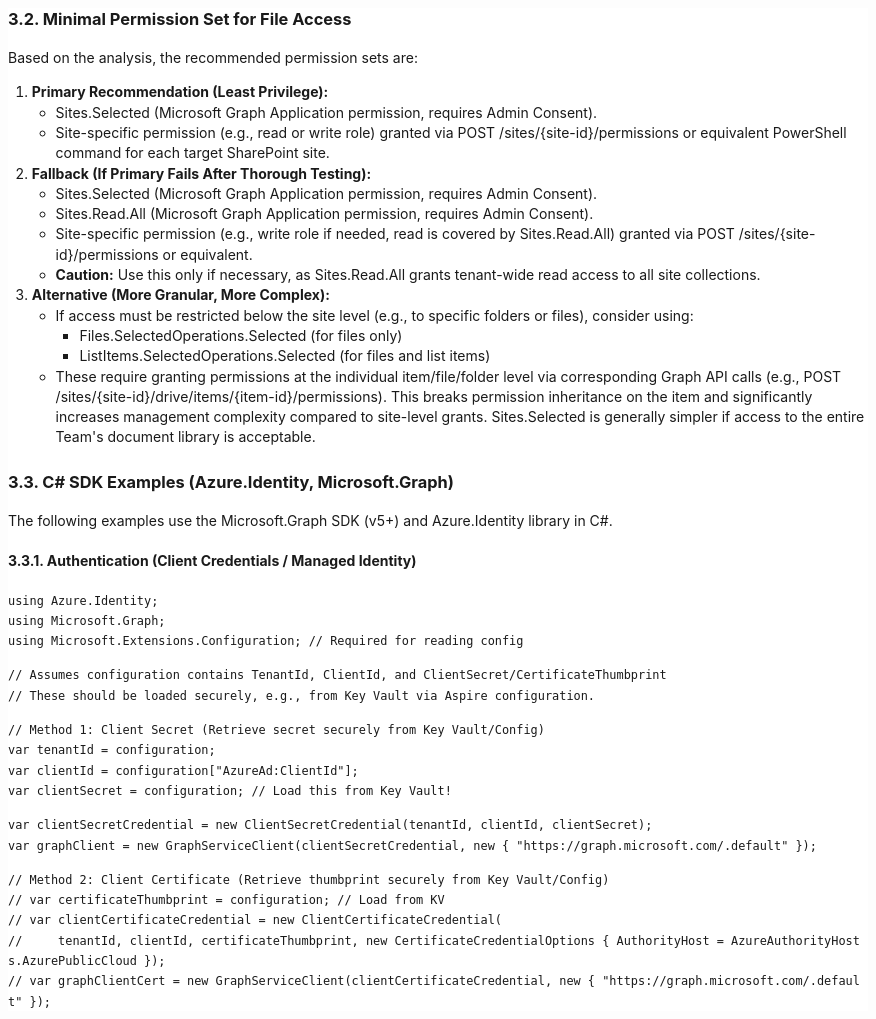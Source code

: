 ### **3.2. Minimal Permission Set for File Access**

Based on the analysis, the recommended permission sets are:

1. **Primary Recommendation (Least Privilege):**  
   * Sites.Selected (Microsoft Graph Application permission, requires Admin Consent).  
   * Site-specific permission (e.g., read or write role) granted via POST /sites/{site-id}/permissions or equivalent PowerShell command for each target SharePoint site.  
2. **Fallback (If Primary Fails After Thorough Testing):**  
   * Sites.Selected (Microsoft Graph Application permission, requires Admin Consent).  
   * Sites.Read.All (Microsoft Graph Application permission, requires Admin Consent).  
   * Site-specific permission (e.g., write role if needed, read is covered by Sites.Read.All) granted via POST /sites/{site-id}/permissions or equivalent.  
   * **Caution:** Use this only if necessary, as Sites.Read.All grants tenant-wide read access to all site collections.  
3. **Alternative (More Granular, More Complex):**  
   * If access must be restricted below the site level (e.g., to specific folders or files), consider using:  
     * Files.SelectedOperations.Selected (for files only)  
     * ListItems.SelectedOperations.Selected (for files and list items)  
   * These require granting permissions at the individual item/file/folder level via corresponding Graph API calls (e.g., POST /sites/{site-id}/drive/items/{item-id}/permissions). This breaks permission inheritance on the item and significantly increases management complexity compared to site-level grants. Sites.Selected is generally simpler if access to the entire Team's document library is acceptable.

### **3.3. C\# SDK Examples (Azure.Identity, Microsoft.Graph)**

The following examples use the Microsoft.Graph SDK (v5+) and Azure.Identity library in C\#.

#### **3.3.1. Authentication (Client Credentials / Managed Identity)**

`using Azure.Identity;`  
`using Microsoft.Graph;`  
`using Microsoft.Extensions.Configuration; // Required for reading config`

`// Assumes configuration contains TenantId, ClientId, and ClientSecret/CertificateThumbprint`  
`// These should be loaded securely, e.g., from Key Vault via Aspire configuration.`

`// Method 1: Client Secret (Retrieve secret securely from Key Vault/Config)`  
`var tenantId = configuration;`  
`var clientId = configuration["AzureAd:ClientId"];`  
`var clientSecret = configuration; // Load this from Key Vault!`

`var clientSecretCredential = new ClientSecretCredential(tenantId, clientId, clientSecret);`  
`var graphClient = new GraphServiceClient(clientSecretCredential, new { "https://graph.microsoft.com/.default" });`

`// Method 2: Client Certificate (Retrieve thumbprint securely from Key Vault/Config)`  
`// var certificateThumbprint = configuration; // Load from KV`  
`// var clientCertificateCredential = new ClientCertificateCredential(`  
`//     tenantId, clientId, certificateThumbprint, new CertificateCredentialOptions { AuthorityHost = AzureAuthorityHosts.AzurePublicCloud });`  
`// var graphClientCert = new GraphServiceClient(clientCertificateCredential, new { "https://graph.microsoft.com/.default" });`
